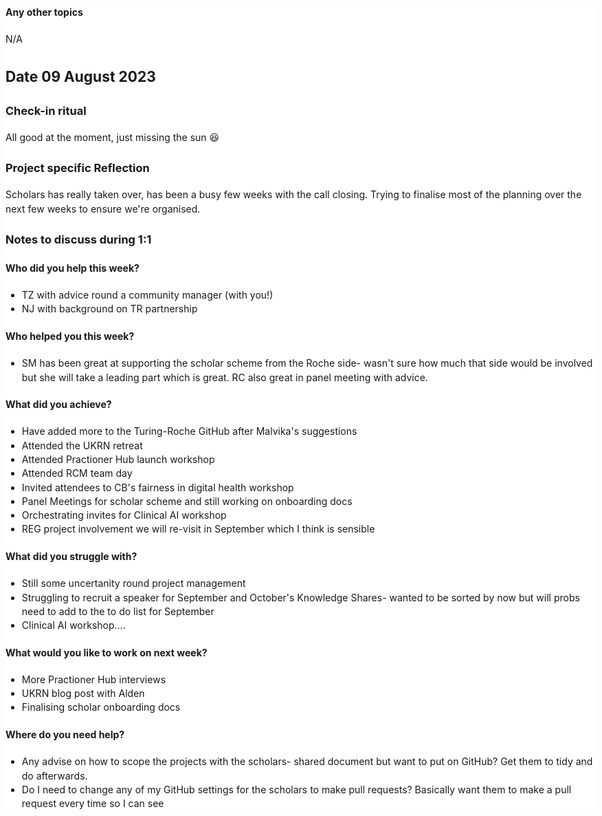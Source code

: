 #### Any other topics
N/A

## Date 09 August 2023

### Check-in ritual
All good at the moment, just missing the sun 😆

### Project specific Reflection
Scholars has really taken over, has been a busy few weeks with the call closing. Trying to finalise most of the planning over the next few weeks to ensure we're organised. 

### Notes to discuss during 1:1

#### Who did you help this week?
* TZ with advice round a community manager (with you!)
* NJ with background on TR partnership

#### Who helped you this week?
* SM has been great at supporting the scholar scheme from the Roche side- wasn't sure how much that side would be involved but she will take a leading part which is great. RC also great in panel meeting with advice. 

#### What did you achieve?
* Have added more to the Turing-Roche GitHub after Malvika's suggestions
* Attended the UKRN retreat
* Attended Practioner Hub launch workshop
* Attended RCM team day
* Invited attendees to CB's fairness in digital health workshop
* Panel Meetings for scholar scheme and still working on onboarding docs
* Orchestrating invites for Clinical AI workshop
* REG project involvement we will re-visit in September which I think is sensible

#### What did you struggle with?
* Still some uncertanity round project management
* Struggling to recruit a speaker for September and October's Knowledge Shares- wanted to be sorted by now but will probs need to add to the to do list for September
* Clinical AI workshop....

#### What would you like to work on next week?
* More Practioner Hub interviews
* UKRN blog post with Alden
* Finalising scholar onboarding docs

#### Where do you need help?
* Any advise on how to scope the projects with the scholars- shared document but want to put on GitHub? Get them to tidy and do afterwards.
* Do I need to change any of my GitHub settings for the scholars to make pull requests? Basically want them to make a pull request every time so I can see
